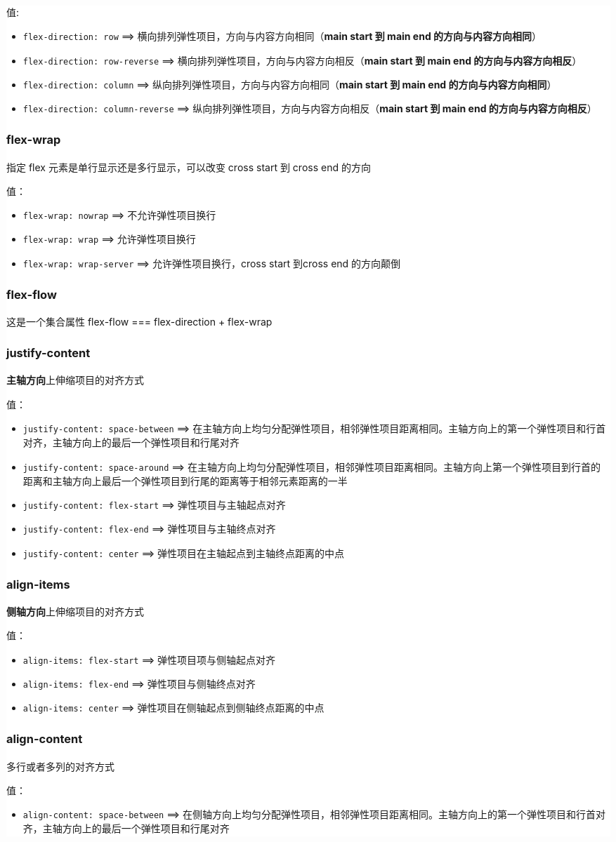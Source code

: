值:
   - ` flex-direction: row ` ==> 横向排列弹性项目，方向与内容方向相同（**main start 到 main end 的方向与内容方向相同**）

   - ` flex-direction: row-reverse ` ==> 横向排列弹性项目，方向与内容方向相反（**main start 到 main end 的方向与内容方向相反**）

   - ` flex-direction: column ` ==> 纵向排列弹性项目，方向与内容方向相同（**main start 到 main end 的方向与内容方向相同**）

   - ` flex-direction: column-reverse ` ==> 纵向排列弹性项目，方向与内容方向相反（**main start 到 main end 的方向与内容方向相反**）

### flex-wrap
指定 flex 元素是单行显示还是多行显示，可以改变 cross start 到 cross end 的方向

值：
   -   ` flex-wrap: nowrap ` ==> 不允许弹性项目换行

   -   ` flex-wrap: wrap ` ==> 允许弹性项目换行

   -   ` flex-wrap: wrap-server ` ==> 允许弹性项目换行，cross start 到cross end 的方向颠倒

### flex-flow
这是一个集合属性
flex-flow === flex-direction + flex-wrap

### justify-content
**主轴方向**上伸缩项目的对齐方式

值：
   - ` justify-content: space-between ` ==> 在主轴方向上均匀分配弹性项目，相邻弹性项目距离相同。主轴方向上的第一个弹性项目和行首对齐，主轴方向上的最后一个弹性项目和行尾对齐

   - ` justify-content: space-around ` ==> 在主轴方向上均匀分配弹性项目，相邻弹性项目距离相同。主轴方向上第一个弹性项目到行首的距离和主轴方向上最后一个弹性项目到行尾的距离等于相邻元素距离的一半

   - ` justify-content: flex-start ` ==> 弹性项目与主轴起点对齐

   - ` justify-content: flex-end ` ==> 弹性项目与主轴终点对齐

   - ` justify-content: center ` ==> 弹性项目在主轴起点到主轴终点距离的中点

### align-items
**侧轴方向**上伸缩项目的对齐方式

值：
   - ` align-items: flex-start ` ==> 弹性项目项与侧轴起点对齐

   - ` align-items: flex-end ` ==> 弹性项目与侧轴终点对齐

   - ` align-items: center ` ==> 弹性项目在侧轴起点到侧轴终点距离的中点


### align-content
多行或者多列的对齐方式

值：
   - ` align-content: space-between ` ==> 在侧轴方向上均匀分配弹性项目，相邻弹性项目距离相同。主轴方向上的第一个弹性项目和行首对齐，主轴方向上的最后一个弹性项目和行尾对齐
